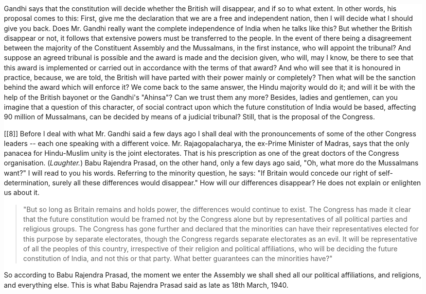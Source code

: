 Gandhi says that the constitution will decide whether the British will
disappear, and if so to what extent. In other words, his proposal comes
to this: First, give me the declaration that we are a free and
independent nation, then I will decide what I should give you back. Does
Mr. Gandhi really want the complete independence of India when he talks
like this? But whether the British disappear or not, it follows that
extensive powers must be transferred to the people. In the event of
there being a disagreement between the majority of the Constituent
Assembly and the Mussalmans, in the first instance, who will appoint the
tribunal? And suppose an agreed tribunal is possible and the award is
made and the decision given, who will, may I know, be there to see that
this award is implemented or carried out in accordance with the terms of
that award? And who will see that it is honoured in practice, because,
we are told, the British will have parted with their power mainly or
completely? Then what will be the sanction behind the award which will
enforce it? We come back to the same answer, the Hindu majority would do
it; and will it be with the help of the British bayonet or the Gandhi's
"Ahinsa"? Can we trust them any more? Besides, ladies and gentlemen, can
you imagine that a question of this character, of social contract upon
which the future constitution of India would be based, affecting 90
million of Mussalmans, can be decided by means of a judicial tribunal?
Still, that is the proposal of the Congress.

\[\[8\]\] Before I deal with what Mr. Gandhi said a few days ago I shall
deal with the pronouncements of some of the other Congress leaders --
each one speaking with a different voice. Mr. Rajagopalacharya, the
ex-Prime Minister of Madras, says that the only panacea for Hindu-Muslim
unity is the joint electorates. That is his prescription as one of the
great doctors of the Congress organisation. (*Laughter.*) Babu Rajendra
Prasad, on the other hand, only a few days ago said, "Oh, what more do
the Mussalmans want?" I will read to you his words. Referring to the
minority question, he says: "If Britain would concede our right of
self-determination, surely all these differences would disappear." How
will our differences disappear? He does not explain or enlighten us
about it.

> "But so long as Britain remains and holds power, the differences would
> continue to exist. The Congress has made it clear that the future
> constitution would be framed not by the Congress alone but by
> representatives of all political parties and religious groups. The
> Congress has gone further and declared that the minorities can have
> their representatives elected for this purpose by separate
> electorates, though the Congress regards separate electorates as an
> evil. It will be representative of all the peoples of this country,
> irrespective of their religion and political affiliations, who will be
> deciding the future constitution of India, and not this or that party.
> What better guarantees can the minorities have?"

So according to Babu Rajendra Prasad, the moment we enter the Assembly
we shall shed all our political affiliations, and religions, and
everything else. This is what Babu Rajendra Prasad said as late as 18th
March, 1940.
